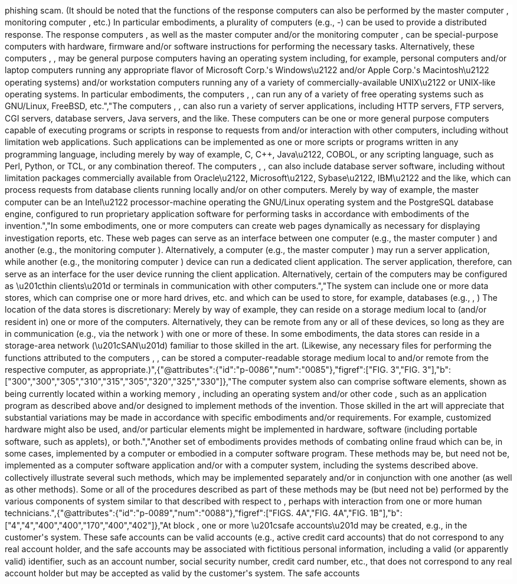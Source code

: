 phishing scam. (It should be noted that the functions of the response computers  can also be performed by the master computer , monitoring computer , etc.) In particular embodiments, a plurality of computers (e.g., -) can be used to provide a distributed response. The response computers , as well as the master computer  and\/or the monitoring computer , can be special-purpose computers with hardware, firmware and\/or software instructions for performing the necessary tasks. Alternatively, these computers , ,  may be general purpose computers having an operating system including, for example, personal computers and\/or laptop computers running any appropriate flavor of Microsoft Corp.'s Windows\u2122 and\/or Apple Corp.'s Macintosh\u2122 operating systems) and\/or workstation computers running any of a variety of commercially-available UNIX\u2122 or UNIX-like operating systems. In particular embodiments, the computers , ,  can run any of a variety of free operating systems such as GNU\/Linux, FreeBSD, etc.","The computers , ,  can also run a variety of server applications, including HTTP servers, FTP servers, CGI servers, database servers, Java servers, and the like. These computers can be one or more general purpose computers capable of executing programs or scripts in response to requests from and\/or interaction with other computers, including without limitation web applications. Such applications can be implemented as one or more scripts or programs written in any programming language, including merely by way of example, C, C++, Java\u2122, COBOL, or any scripting language, such as Perl, Python, or TCL, or any combination thereof. The computers , ,  can also include database server software, including without limitation packages commercially available from Oracle\u2122, Microsoft\u2122, Sybase\u2122, IBM\u2122 and the like, which can process requests from database clients running locally and\/or on other computers. Merely by way of example, the master computer  can be an Intel\u2122 processor-machine operating the GNU\/Linux operating system and the PostgreSQL database engine, configured to run proprietary application software for performing tasks in accordance with embodiments of the invention.","In some embodiments, one or more computers  can create web pages dynamically as necessary for displaying investigation reports, etc. These web pages can serve as an interface between one computer (e.g., the master computer ) and another (e.g., the monitoring computer ). Alternatively, a computer (e.g., the master computer ) may run a server application, while another (e.g., the monitoring computer ) device can run a dedicated client application. The server application, therefore, can serve as an interface for the user device running the client application. Alternatively, certain of the computers may be configured as \u201cthin clients\u201d or terminals in communication with other computers.","The system  can include one or more data stores, which can comprise one or more hard drives, etc. and which can be used to store, for example, databases (e.g., , ) The location of the data stores is discretionary: Merely by way of example, they can reside on a storage medium local to (and\/or resident in) one or more of the computers. Alternatively, they can be remote from any or all of these devices, so long as they are in communication (e.g., via the network ) with one or more of these. In some embodiments, the data stores can reside in a storage-area network (\u201cSAN\u201d) familiar to those skilled in the art. (Likewise, any necessary files for performing the functions attributed to the computers , ,  can be stored a computer-readable storage medium local to and\/or remote from the respective computer, as appropriate.)",{"@attributes":{"id":"p-0086","num":"0085"},"figref":["FIG. 3","FIG. 3"],"b":["300","300","305","310","315","305","320","325","330"]},"The computer system  also can comprise software elements, shown as being currently located within a working memory , including an operating system  and\/or other code , such as an application program as described above and\/or designed to implement methods of the invention. Those skilled in the art will appreciate that substantial variations may be made in accordance with specific embodiments and\/or requirements. For example, customized hardware might also be used, and\/or particular elements might be implemented in hardware, software (including portable software, such as applets), or both.","Another set of embodiments provides methods of combating online fraud which can be, in some cases, implemented by a computer or embodied in a computer software program. These methods may be, but need not be, implemented as a computer software application and\/or with a computer system, including the systems described above.  collectively illustrate several such methods, which may be implemented separately and\/or in conjunction with one another (as well as other methods). Some or all of the procedures described as part of these methods may be (but need not be) performed by the various components of system similar to that described with respect to , perhaps with interaction from one or more human technicians.",{"@attributes":{"id":"p-0089","num":"0088"},"figref":["FIGS. 4A","FIG. 4A","FIG. 1B"],"b":["4","4","400","400","170","400","402"]},"At block , one or more \u201csafe accounts\u201d may be created, e.g., in the customer's system. These safe accounts can be valid accounts (e.g., active credit card accounts) that do not correspond to any real account holder, and the safe accounts may be associated with fictitious personal information, including a valid (or apparently valid) identifier, such as an account number, social security number, credit card number, etc., that does not correspond to any real account holder but may be accepted as valid by the customer's system. The safe accounts